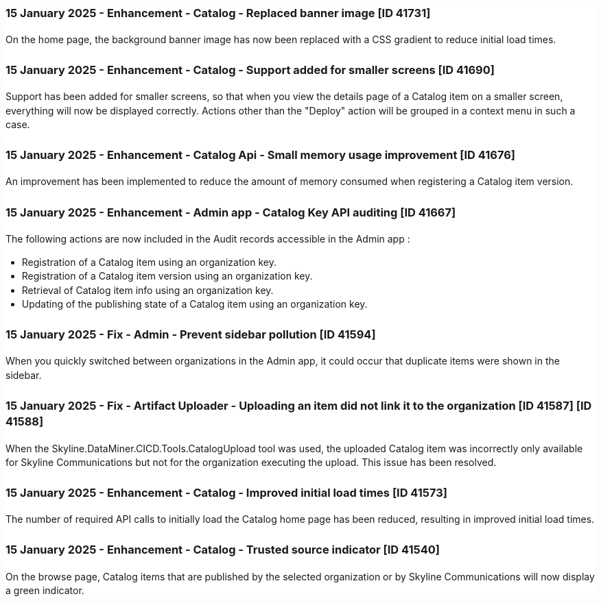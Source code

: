 ### 15 January 2025 - Enhancement - Catalog - Replaced banner image [ID 41731]

On the home page, the background banner image has now been replaced with a CSS gradient to reduce initial load times.

### 15 January 2025 - Enhancement - Catalog - Support added for smaller screens [ID 41690]

Support has been added for smaller screens, so that when you view the details page of a Catalog item on a smaller screen, everything will now be displayed correctly. Actions other than the "Deploy" action will be grouped in a context menu in such a case.

### 15 January 2025 - Enhancement - Catalog Api - Small memory usage improvement [ID 41676]

An improvement has been implemented to reduce the amount of memory consumed when registering a Catalog item version.

### 15 January 2025 - Enhancement - Admin app - Catalog Key API auditing [ID 41667]

The following actions are now included in the Audit records accessible in the Admin app :

- Registration of a Catalog item using an organization key.
- Registration of a Catalog item version using an organization key.
- Retrieval of Catalog item info using an organization key.
- Updating of the publishing state of a Catalog item using an organization key.

### 15 January 2025 - Fix - Admin - Prevent sidebar pollution [ID 41594]

When you quickly switched between organizations in the Admin app, it could occur that duplicate items were shown in the sidebar.

### 15 January 2025 - Fix - Artifact Uploader - Uploading an item did not link it to the organization [ID 41587] [ID 41588]

When the Skyline.DataMiner.CICD.Tools.CatalogUpload tool was used, the uploaded Catalog item was incorrectly only available for Skyline Communications but not for the organization executing the upload. This issue has been resolved.

### 15 January 2025 - Enhancement - Catalog - Improved initial load times [ID 41573]

The number of required API calls to initially load the Catalog home page has been reduced, resulting in improved initial load times.

### 15 January 2025 - Enhancement - Catalog - Trusted source indicator [ID 41540]

On the browse page, Catalog items that are published by the selected organization or by Skyline Communications will now display a green indicator.
